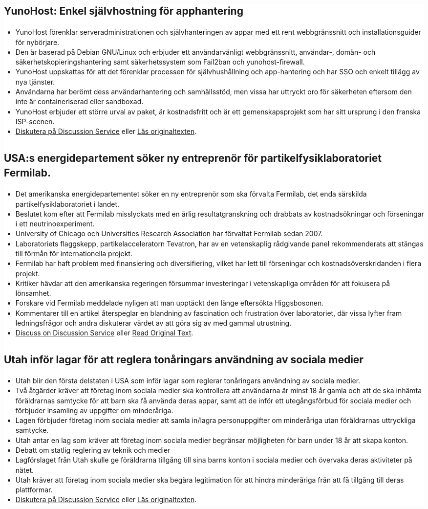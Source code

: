 ## YunoHost: Enkel självhostning för apphantering

- YunoHost förenklar serveradministrationen och självhanteringen av appar med ett rent webbgränssnitt och installationsguider för nybörjare.
- Den är baserad på Debian GNU/Linux och erbjuder ett användarvänligt webbgränssnitt, användar-, domän- och säkerhetskopieringshantering samt säkerhetssystem som Fail2ban och yunohost-firewall.
- YunoHost uppskattas för att det förenklar processen för självhushållning och app-hantering och har SSO och enkelt tillägg av nya tjänster.
- Användarna har berömt dess användarhantering och samhällsstöd, men vissa har uttryckt oro för säkerheten eftersom den inte är containeriserad eller sandboxad.
- YunoHost erbjuder ett större urval av paket, är kostnadsfritt och är ett gemenskapsprojekt som har sitt ursprung i den franska ISP-scenen.
- [Diskutera på Discussion Service](http://news.ycombinator.com/item?id=35300482) eller [Läs originaltexten](https://yunohost.org).

## USA:s energidepartement söker ny entreprenör för partikelfysiklaboratoriet Fermilab.

- Det amerikanska energidepartementet söker en ny entreprenör som ska förvalta Fermilab, det enda särskilda partikelfysiklaboratoriet i landet.
- Beslutet kom efter att Fermilab misslyckats med en årlig resultatgranskning och drabbats av kostnadsökningar och förseningar i ett neutrinoexperiment.
- University of Chicago och Universities Research Association har förvaltat Fermilab sedan 2007.
- Laboratoriets flaggskepp, partikelacceleratorn Tevatron, har av en vetenskaplig rådgivande panel rekommenderats att stängas till förmån för internationella projekt.
- Fermilab har haft problem med finansiering och diversifiering, vilket har lett till förseningar och kostnadsöverskridanden i flera projekt.
- Kritiker hävdar att den amerikanska regeringen försummar investeringar i vetenskapliga områden för att fokusera på lönsamhet.
- Forskare vid Fermilab meddelade nyligen att man upptäckt den länge eftersökta Higgsbosonen.
- Kommentarer till en artikel återspeglar en blandning av fascination och frustration över laboratoriet, där vissa lyfter fram ledningsfrågor och andra diskuterar värdet av att göra sig av med gammal utrustning.
- [Discuss on Discussion Service](http://news.ycombinator.com/item?id=35303391) eller [Read Original Text](https://www.science.org/content/article/major-shake-coming-fermilab-troubled-u-s-particle-physics-center).

## Utah inför lagar för att reglera tonåringars användning av sociala medier

- Utah blir den första delstaten i USA som inför lagar som reglerar tonåringars användning av sociala medier.
- Två åtgärder kräver att företag inom sociala medier ska kontrollera att användarna är minst 18 år gamla och att de ska inhämta föräldrarnas samtycke för att barn ska få använda deras appar, samt att de inför ett utegångsförbud för sociala medier och förbjuder insamling av uppgifter om minderåriga.
- Lagen förbjuder företag inom sociala medier att samla in/lagra personuppgifter om minderåriga utan föräldrarnas uttryckliga samtycke.
- Utah antar en lag som kräver att företag inom sociala medier begränsar möjligheten för barn under 18 år att skapa konton.
- Debatt om statlig reglering av teknik och medier
- Lagförslaget från Utah skulle ge föräldrarna tillgång till sina barns konton i sociala medier och övervaka deras aktiviteter på nätet.
- Utah kräver att företag inom sociala medier ska begära legitimation för att hindra minderåriga från att få tillgång till deras plattformar.
- [Diskutera på Discussion Service](http://news.ycombinator.com/item?id=35307647) eller [Läs originaltexten](https://www.bbc.com/news/world-us-canada-65060733).
